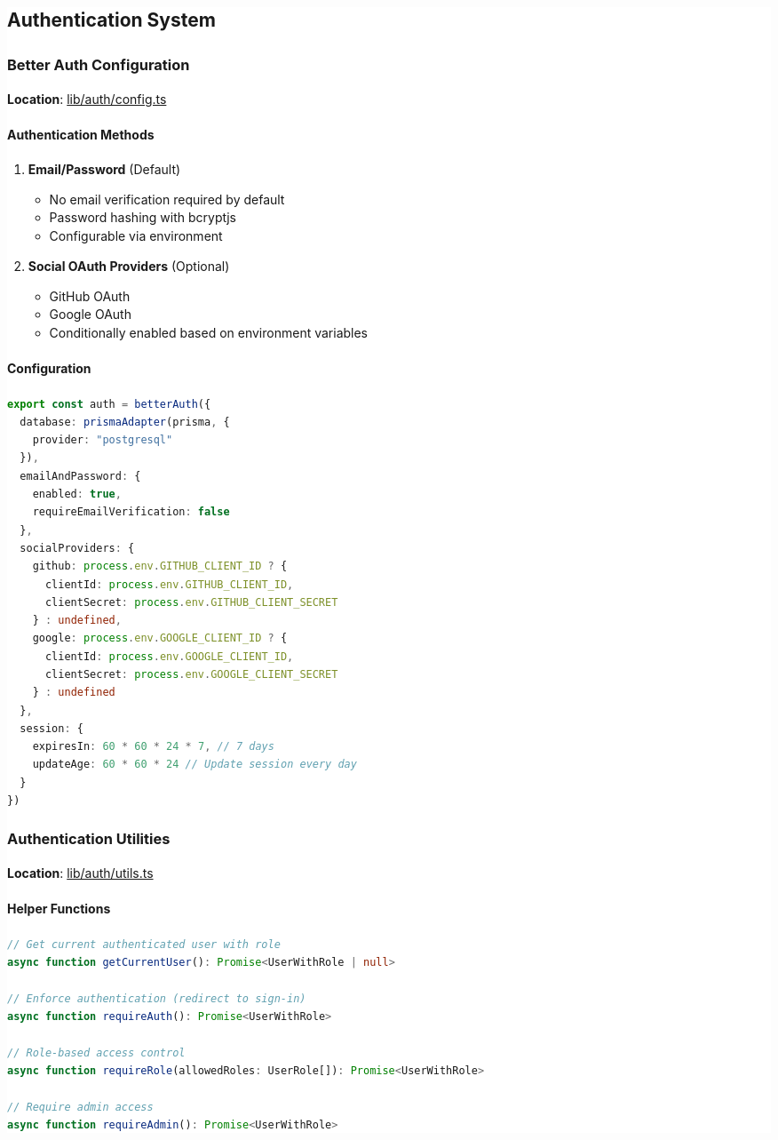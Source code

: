
## Authentication System

### Better Auth Configuration

**Location**: [lib/auth/config.ts](lib/auth/config.ts)

#### Authentication Methods

1. **Email/Password** (Default)
   - No email verification required by default
   - Password hashing with bcryptjs
   - Configurable via environment

2. **Social OAuth Providers** (Optional)
   - GitHub OAuth
   - Google OAuth
   - Conditionally enabled based on environment variables

#### Configuration
```typescript
export const auth = betterAuth({
  database: prismaAdapter(prisma, {
    provider: "postgresql"
  }),
  emailAndPassword: {
    enabled: true,
    requireEmailVerification: false
  },
  socialProviders: {
    github: process.env.GITHUB_CLIENT_ID ? {
      clientId: process.env.GITHUB_CLIENT_ID,
      clientSecret: process.env.GITHUB_CLIENT_SECRET
    } : undefined,
    google: process.env.GOOGLE_CLIENT_ID ? {
      clientId: process.env.GOOGLE_CLIENT_ID,
      clientSecret: process.env.GOOGLE_CLIENT_SECRET
    } : undefined
  },
  session: {
    expiresIn: 60 * 60 * 24 * 7, // 7 days
    updateAge: 60 * 60 * 24 // Update session every day
  }
})
```

### Authentication Utilities

**Location**: [lib/auth/utils.ts](lib/auth/utils.ts)

#### Helper Functions

```typescript
// Get current authenticated user with role
async function getCurrentUser(): Promise<UserWithRole | null>

// Enforce authentication (redirect to sign-in)
async function requireAuth(): Promise<UserWithRole>

// Role-based access control
async function requireRole(allowedRoles: UserRole[]): Promise<UserWithRole>

// Require admin access
async function requireAdmin(): Promise<UserWithRole>

```